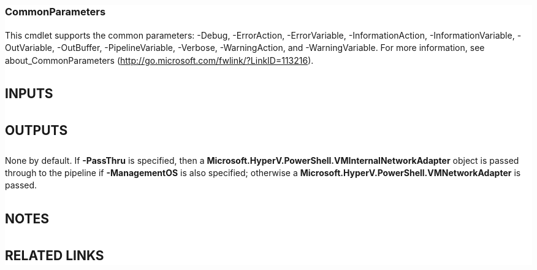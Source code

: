 ### CommonParameters
This cmdlet supports the common parameters: -Debug, -ErrorAction, -ErrorVariable, -InformationAction, -InformationVariable, -OutVariable, -OutBuffer, -PipelineVariable, -Verbose, -WarningAction, and -WarningVariable. For more information, see about_CommonParameters (http://go.microsoft.com/fwlink/?LinkID=113216).

## INPUTS

## OUTPUTS

###  
None by default.
If **-PassThru** is specified, then a **Microsoft.HyperV.PowerShell.VMInternalNetworkAdapter** object is passed through to the pipeline if **-ManagementOS** is also specified; otherwise a **Microsoft.HyperV.PowerShell.VMNetworkAdapter** is passed.

## NOTES

## RELATED LINKS

